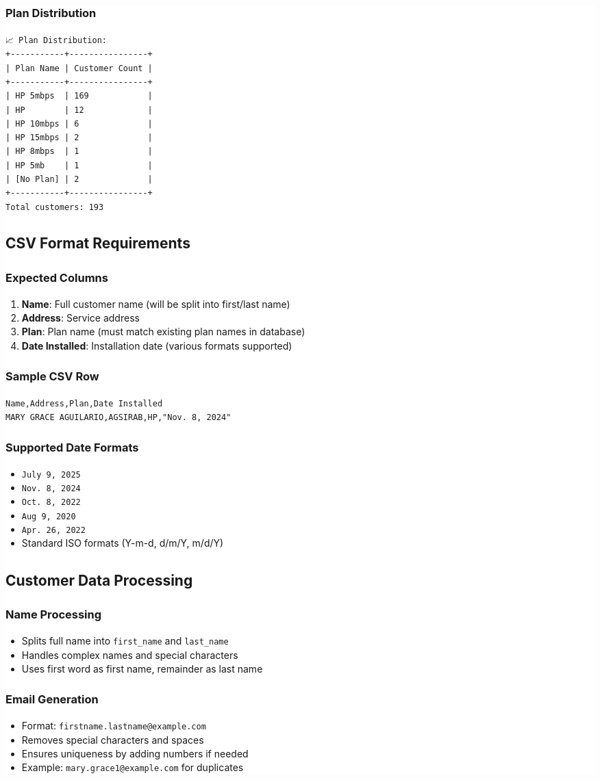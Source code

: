 ### Plan Distribution
```
📈 Plan Distribution:
+-----------+----------------+
| Plan Name | Customer Count |
+-----------+----------------+
| HP 5mbps  | 169            |
| HP        | 12             |
| HP 10mbps | 6              |
| HP 15mbps | 2              |
| HP 8mbps  | 1              |
| HP 5mb    | 1              |
| [No Plan] | 2              |
+-----------+----------------+
Total customers: 193
```

## CSV Format Requirements

### Expected Columns
1. **Name**: Full customer name (will be split into first/last name)
2. **Address**: Service address 
3. **Plan**: Plan name (must match existing plan names in database)
4. **Date Installed**: Installation date (various formats supported)

### Sample CSV Row
```csv
Name,Address,Plan,Date Installed
MARY GRACE AGUILARIO,AGSIRAB,HP,"Nov. 8, 2024"
```

### Supported Date Formats
- `July 9, 2025`
- `Nov. 8, 2024`
- `Oct. 8, 2022`
- `Aug 9, 2020`
- `Apr. 26, 2022`
- Standard ISO formats (Y-m-d, d/m/Y, m/d/Y)

## Customer Data Processing

### Name Processing
- Splits full name into `first_name` and `last_name`
- Handles complex names and special characters
- Uses first word as first name, remainder as last name

### Email Generation
- Format: `firstname.lastname@example.com`
- Removes special characters and spaces
- Ensures uniqueness by adding numbers if needed
- Example: `mary.grace1@example.com` for duplicates
